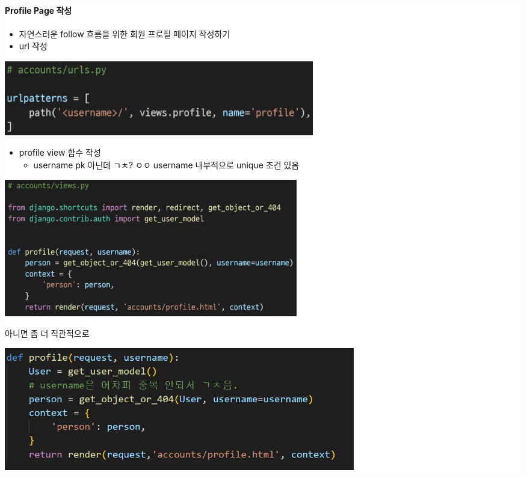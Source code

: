 #### Profile Page 작성

- 자연스러운 follow 흐름을 위한 회원 프로필 페이지 작성하기
- url 작성

<img src="README.assets/image-20220419130226142.png" alt="image-20220419130226142" style="zoom: 50%;" />

- profile view 함수 작성
  - username pk 아닌데 ㄱㅊ? ㅇㅇ username 내부적으로 unique 조건 있음

<img src="README.assets/image-20220419130329297.png" alt="image-20220419130329297" style="zoom:50%;" />

아니면 좀 더 직관적으로

<img src="README.assets/image-20220419130352448.png" alt="image-20220419130352448" style="zoom: 67%;" />

